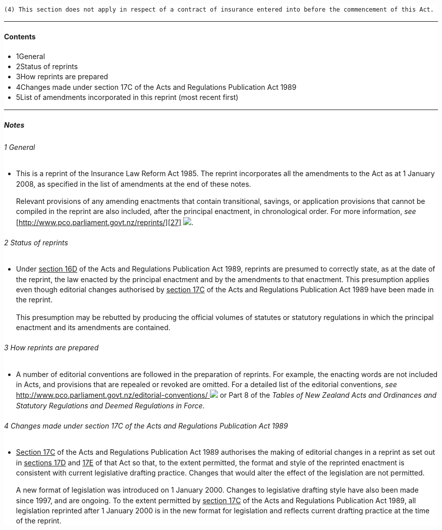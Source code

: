     (4) This section does not apply in respect of a contract of insurance entered into before the commencement of this Act.

---

#### Contents
    
*   1General
*   2Status of reprints
*   3How reprints are prepared
*   4Changes made under section 17C of the Acts and Regulations Publication Act 1989
*   5List of amendments incorporated in this reprint (most recent first)

---

##### Notes

###### 1 General
    
*   This is a reprint of the Insurance Law Reform Act 1985\. The reprint incorporates all the amendments to the Act as at 1 January 2008, as specified in the list of amendments at the end of these notes.
    
    Relevant provisions of any amending enactments that contain transitional, savings, or application provisions that cannot be compiled in the reprint are also included, after the principal enactment, in chronological order. For more information, _see_ [http://www.pco.parliament.govt.nz/reprints/][27] ![](/images/external_link.gif).

###### 2 Status of reprints
    
*   Under [section 16D][28] of the Acts and Regulations Publication Act 1989, reprints are presumed to correctly state, as at the date of the reprint, the law enacted by the principal enactment and by the amendments to that enactment. This presumption applies even though editorial changes authorised by [section 17C][0] of the Acts and Regulations Publication Act 1989 have been made in the reprint.
    
    This presumption may be rebutted by producing the official volumes of statutes or statutory regulations in which the principal enactment and its amendments are contained.

###### 3 How reprints are prepared
    
*   A number of editorial conventions are followed in the preparation of reprints. For example, the enacting words are not included in Acts, and provisions that are repealed or revoked are omitted. For a detailed list of the editorial conventions, _see_ [http://www.pco.parliament.govt.nz/editorial-conventions/ ][29] ![](/images/external_link.gif) or Part 8 of the _Tables of New Zealand Acts and Ordinances and Statutory Regulations and Deemed Regulations in Force_.

###### 4 Changes made under section 17C of the Acts and Regulations Publication Act 1989
    
*   [Section 17C][0] of the Acts and Regulations Publication Act 1989 authorises the making of editorial changes in a reprint as set out in [sections 17D][30] and [17E][31] of that Act so that, to the extent permitted, the format and style of the reprinted enactment is consistent with current legislative drafting practice. Changes that would alter the effect of the legislation are not permitted.
    
    A new format of legislation was introduced on 1 January 2000\. Changes to legislative drafting style have also been made since 1997, and are ongoing. To the extent permitted by [section 17C][0] of the Acts and Regulations Publication Act 1989, all legislation reprinted after 1 January 2000 is in the new format for legislation and reflects current drafting practice at the time of the reprint.
    

[0]: http://www.legislation.govt.nz/act/public/1985/0117/latest/link.aspx?id=DLM195466
[1]: http://www.legislation.govt.nz/act/public/1985/0117/latest/whole.html#DLM75980
[2]: http://www.legislation.govt.nz/act/public/1985/0117/latest/whole.html#DLM75982
[3]: http://www.legislation.govt.nz/act/public/1985/0117/latest/whole.html#DLM75983
[4]: http://www.legislation.govt.nz/act/public/1985/0117/latest/whole.html#DLM75984
[5]: http://www.legislation.govt.nz/act/public/1985/0117/latest/whole.html#DLM75987
[6]: http://www.legislation.govt.nz/act/public/1985/0117/latest/whole.html#DLM75988
[7]: http://www.legislation.govt.nz/act/public/1985/0117/latest/whole.html#DLM75989
[8]: http://www.legislation.govt.nz/act/public/1985/0117/latest/whole.html#DLM75990
[9]: http://www.legislation.govt.nz/act/public/1985/0117/latest/whole.html#DLM75992
[10]: http://www.legislation.govt.nz/act/public/1985/0117/latest/whole.html#DLM75993
[11]: http://www.legislation.govt.nz/act/public/1985/0117/latest/whole.html#DLM76606
[12]: http://www.legislation.govt.nz/act/public/1985/0117/latest/whole.html#DLM76607
[13]: http://www.legislation.govt.nz/act/public/1985/0117/latest/whole.html#DLM76608
[14]: http://www.legislation.govt.nz/act/public/1985/0117/latest/whole.html#DLM76609
[15]: http://www.legislation.govt.nz/act/public/1985/0117/latest/whole.html#DLM76611
[16]: http://www.legislation.govt.nz/act/public/1985/0117/latest/whole.html#DLM76612
[17]: http://www.legislation.govt.nz/act/public/1985/0117/latest/whole.html#DLM76614
[18]: http://www.legislation.govt.nz/act/public/1985/0117/latest/link.aspx?id=DLM169546
[19]: http://www.legislation.govt.nz/act/public/1985/0117/latest/link.aspx?id=DLM41283
[20]: http://www.legislation.govt.nz/act/public/1985/0117/latest/link.aspx?id=DLM170781
[21]: http://www.legislation.govt.nz/act/public/1985/0117/latest/link.aspx?id=DLM210735
[22]: http://www.legislation.govt.nz/act/public/1985/0117/latest/link.aspx?id=DLM170344
[23]: http://www.legislation.govt.nz/act/public/1985/0117/latest/link.aspx?id=DLM392371
[24]: http://www.legislation.govt.nz/act/public/1985/0117/latest/link.aspx?id=DLM215146
[25]: http://www.legislation.govt.nz/act/public/1985/0117/latest/link.aspx?id=DLM969644
[26]: http://www.legislation.govt.nz/act/public/1985/0117/latest/link.aspx?id=DLM170797
[27]: http://www.pco.parliament.govt.nz/reprints/
[28]: http://www.legislation.govt.nz/act/public/1985/0117/latest/link.aspx?id=DLM195439
[29]: http://www.pco.parliament.govt.nz/editorial-conventions/
[30]: http://www.legislation.govt.nz/act/public/1985/0117/latest/link.aspx?id=DLM195468
[31]: http://www.legislation.govt.nz/act/public/1985/0117/latest/link.aspx?id=DLM195470